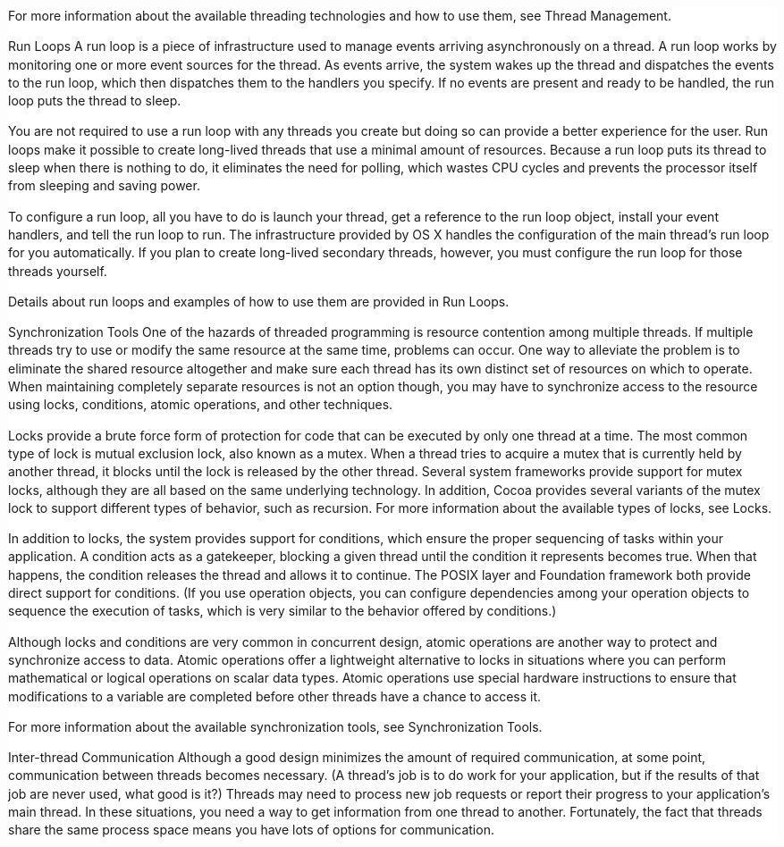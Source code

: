For more information about the available threading technologies and how to use them, see Thread Management.

Run Loops
A run loop is a piece of infrastructure used to manage events arriving asynchronously on a thread. A run loop works by monitoring one or more event sources for the thread. As events arrive, the system wakes up the thread and dispatches the events to the run loop, which then dispatches them to the handlers you specify. If no events are present and ready to be handled, the run loop puts the thread to sleep.

You are not required to use a run loop with any threads you create but doing so can provide a better experience for the user. Run loops make it possible to create long-lived threads that use a minimal amount of resources. Because a run loop puts its thread to sleep when there is nothing to do, it eliminates the need for polling, which wastes CPU cycles and prevents the processor itself from sleeping and saving power.

To configure a run loop, all you have to do is launch your thread, get a reference to the run loop object, install your event handlers, and tell the run loop to run. The infrastructure provided by OS X handles the configuration of the main thread’s run loop for you automatically. If you plan to create long-lived secondary threads, however, you must configure the run loop for those threads yourself.

Details about run loops and examples of how to use them are provided in Run Loops.

Synchronization Tools
One of the hazards of threaded programming is resource contention among multiple threads. If multiple threads try to use or modify the same resource at the same time, problems can occur. One way to alleviate the problem is to eliminate the shared resource altogether and make sure each thread has its own distinct set of resources on which to operate. When maintaining completely separate resources is not an option though, you may have to synchronize access to the resource using locks, conditions, atomic operations, and other techniques.

Locks provide a brute force form of protection for code that can be executed by only one thread at a time. The most common type of lock is mutual exclusion lock, also known as a mutex. When a thread tries to acquire a mutex that is currently held by another thread, it blocks until the lock is released by the other thread. Several system frameworks provide support for mutex locks, although they are all based on the same underlying technology. In addition, Cocoa provides several variants of the mutex lock to support different types of behavior, such as recursion. For more information about the available types of locks, see Locks.

In addition to locks, the system provides support for conditions, which ensure the proper sequencing of tasks within your application. A condition acts as a gatekeeper, blocking a given thread until the condition it represents becomes true. When that happens, the condition releases the thread and allows it to continue. The POSIX layer and Foundation framework both provide direct support for conditions. (If you use operation objects, you can configure dependencies among your operation objects to sequence the execution of tasks, which is very similar to the behavior offered by conditions.)

Although locks and conditions are very common in concurrent design, atomic operations are another way to protect and synchronize access to data. Atomic operations offer a lightweight alternative to locks in situations where you can perform mathematical or logical operations on scalar data types. Atomic operations use special hardware instructions to ensure that modifications to a variable are completed before other threads have a chance to access it.

For more information about the available synchronization tools, see Synchronization Tools.

Inter-thread Communication
Although a good design minimizes the amount of required communication, at some point, communication between threads becomes necessary. (A thread’s job is to do work for your application, but if the results of that job are never used, what good is it?) Threads may need to process new job requests or report their progress to your application’s main thread. In these situations, you need a way to get information from one thread to another. Fortunately, the fact that threads share the same process space means you have lots of options for communication.
